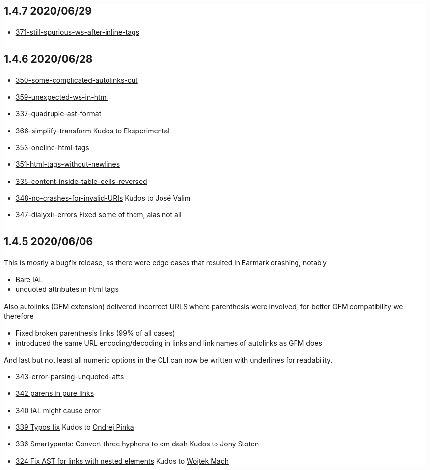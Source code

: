 ## 1.4.7 2020/06/29

- [371-still-spurious-ws-after-inline-tags](https://github.com/pragdave/earmark/issues/371)

## 1.4.6 2020/06/28

- [350-some-complicated-autolinks-cut](https://github.com/pragdave/earmark/issues/350)

- [359-unexpected-ws-in-html](https://github.com/pragdave/earmark/issues/359)

- [337-quadruple-ast-format](https://github.com/pragdave/earmark/issues/337)

- [366-simplify-transform](https://github.com/pragdave/earmark/issues/366)
    Kudos to [Eksperimental](https://github.com/eksperimental)

- [353-oneline-html-tags](https://github.com/pragdave/earmark/issues/353)

- [351-html-tags-without-newlines](https://github.com/pragdave/earmark/issues/351)

- [335-content-inside-table-cells-reversed](https://github.com/pragdave/earmark/issues/335)

- [348-no-crashes-for-invalid-URIs](https://github.com/pragdave/earmark/issues/348)
    Kudos to José Valim

- [347-dialyxir-errors](https://github.com/pragdave/earmark/issues/347)
    Fixed some of them, alas not all

## 1.4.5 2020/06/06

This is mostly a bugfix release, as there were edge cases that resulted in
Earmark crashing, notably

  - Bare IAL
  - unquoted attributes in html tags

Also autolinks (GFM extension) delivered incorrect URLS where parenthesis were involved,
for better GFM compatibility we therefore

  - Fixed broken parenthesis links (99% of all cases)
  - introduced the same URL encoding/decoding in links and link names of autolinks as GFM does

And last but not least all numeric options in the CLI can now be written with
underlines for readability.

- [343-error-parsing-unquoted-atts](https://github.com/pragdave/earmark/issues/343)

- [342 parens in pure links](https://github.com/pragdave/earmark/issues/342)

- [340 IAL might cause error](https://github.com/pragdave/earmark/issues/340)

- [339 Typos fix](ihttps://github.com/pragdave/earmark/pull/339)
    Kudos to [Ondrej Pinka](https://github.com/onpikono)

- [336 Smartypants: Convert three hyphens to em dash](https://github.com/pragdave/earmark/pull/336)
    Kudos to [Jony Stoten](https://github.com/jonnystoten)

- [324 Fix AST for links with nested elements](https://github.com/pragdave/earmark/pull/324)
    Kudos to [Wojtek Mach](https://github.com/wojtekmach)
